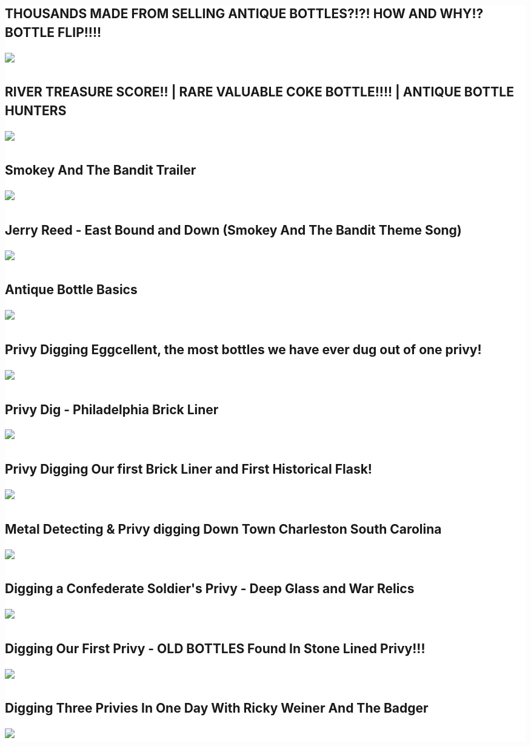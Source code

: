 THOUSANDS MADE FROM SELLING ANTIQUE BOTTLES?!?! HOW AND WHY!? BOTTLE FLIP!!!!
-----------------------------------------------------------------------------

[![]( /image/yid-AHdNltYeu1A.jpg)](https://www.youtube.com/watch?v=AHdNltYeu1A)

RIVER TREASURE SCORE!! | RARE VALUABLE COKE BOTTLE!!!! | ANTIQUE BOTTLE HUNTERS
-------------------------------------------------------------------------------

[![]( /image/yid-63eFkSQt-C0.jpg)](https://www.youtube.com/watch?v=63eFkSQt-C0)

Smokey And The Bandit Trailer
-----------------------------

[![]( /image/yid-IzMpOvKxXdM.jpg)](https://www.youtube.com/watch?v=IzMpOvKxXdM)

Jerry Reed - East Bound and Down (Smokey And The Bandit Theme Song)
-------------------------------------------------------------------

[![]( /image/yid-IOgUaFkpS3Y.jpg)](https://www.youtube.com/watch?v=IOgUaFkpS3Y)

Antique Bottle Basics
---------------------

[![]( /image/yid-stjVjMBnASk.jpg)](https://www.youtube.com/watch?v=stjVjMBnASk)

Privy Digging Eggcellent, the most bottles we have ever dug out of one privy!
-----------------------------------------------------------------------------

[![]( /image/yid-xgX5i1UmOBs.jpg)](https://www.youtube.com/watch?v=xgX5i1UmOBs)

Privy Dig - Philadelphia Brick Liner
------------------------------------

[![]( /image/yid-xbKMMMTUpCs.jpg)](https://www.youtube.com/watch?v=xbKMMMTUpCs)

Privy Digging Our first Brick Liner and First Historical Flask!
---------------------------------------------------------------

[![]( /image/yid-fJOulXyO-Cw.jpg)](https://www.youtube.com/watch?v=fJOulXyO-Cw)

Metal Detecting & Privy digging Down Town Charleston South Carolina
-------------------------------------------------------------------

[![]( /image/yid-g3CZIraVkAY.jpg)](https://www.youtube.com/watch?v=g3CZIraVkAY)

Digging a Confederate Soldier's Privy - Deep Glass and War Relics
-----------------------------------------------------------------

[![]( /image/yid-I4YQoQGUMqk.jpg)](https://www.youtube.com/watch?v=I4YQoQGUMqk)

Digging Our First Privy - OLD BOTTLES Found In Stone Lined Privy!!!
-------------------------------------------------------------------

[![]( /image/yid-AVuo7POU2Mo.jpg)](https://www.youtube.com/watch?v=AVuo7POU2Mo)

Digging Three Privies In One Day With Ricky Weiner And The Badger
-----------------------------------------------------------------

[![]( /image/yid-Bqu2zzDxzN0.jpg)](https://www.youtube.com/watch?v=Bqu2zzDxzN0)

